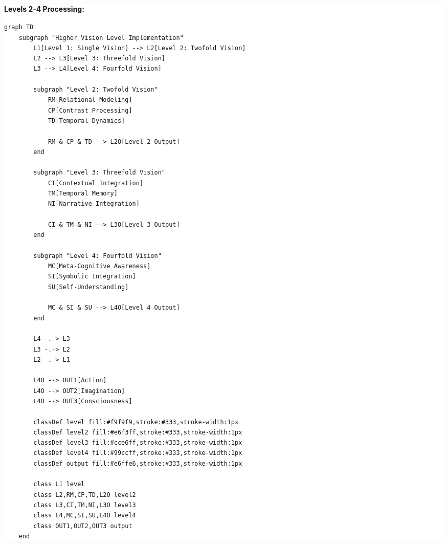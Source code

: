 **Levels 2-4 Processing:**
```mermaid
graph TD
    subgraph "Higher Vision Level Implementation"
        L1[Level 1: Single Vision] --> L2[Level 2: Twofold Vision]
        L2 --> L3[Level 3: Threefold Vision]
        L3 --> L4[Level 4: Fourfold Vision]
        
        subgraph "Level 2: Twofold Vision"
            RM[Relational Modeling]
            CP[Contrast Processing]
            TD[Temporal Dynamics]
            
            RM & CP & TD --> L2O[Level 2 Output]
        end
        
        subgraph "Level 3: Threefold Vision"
            CI[Contextual Integration]
            TM[Temporal Memory]
            NI[Narrative Integration]
            
            CI & TM & NI --> L3O[Level 3 Output]
        end
        
        subgraph "Level 4: Fourfold Vision"
            MC[Meta-Cognitive Awareness]
            SI[Symbolic Integration]
            SU[Self-Understanding]
            
            MC & SI & SU --> L4O[Level 4 Output]
        end
        
        L4 -.-> L3
        L3 -.-> L2
        L2 -.-> L1
        
        L4O --> OUT1[Action]
        L4O --> OUT2[Imagination]
        L4O --> OUT3[Consciousness]
        
        classDef level fill:#f9f9f9,stroke:#333,stroke-width:1px
        classDef level2 fill:#e6f3ff,stroke:#333,stroke-width:1px
        classDef level3 fill:#cce6ff,stroke:#333,stroke-width:1px
        classDef level4 fill:#99ccff,stroke:#333,stroke-width:1px
        classDef output fill:#e6ffe6,stroke:#333,stroke-width:1px
        
        class L1 level
        class L2,RM,CP,TD,L2O level2
        class L3,CI,TM,NI,L3O level3
        class L4,MC,SI,SU,L4O level4
        class OUT1,OUT2,OUT3 output
    end
```
